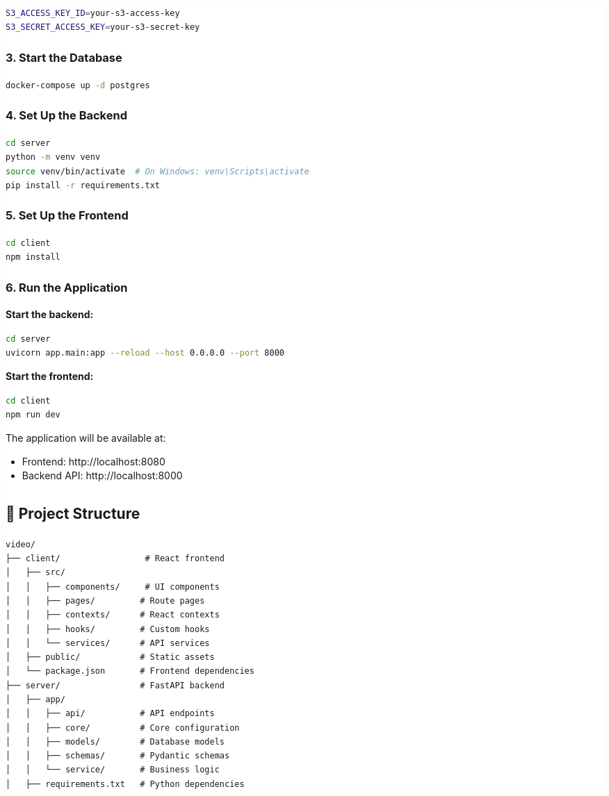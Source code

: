 ```bash
S3_ACCESS_KEY_ID=your-s3-access-key
S3_SECRET_ACCESS_KEY=your-s3-secret-key
```

### 3. Start the Database

```bash
docker-compose up -d postgres
```

### 4. Set Up the Backend

```bash
cd server
python -m venv venv
source venv/bin/activate  # On Windows: venv\Scripts\activate
pip install -r requirements.txt
```

### 5. Set Up the Frontend

```bash
cd client
npm install
```

### 6. Run the Application

**Start the backend:**

```bash
cd server
uvicorn app.main:app --reload --host 0.0.0.0 --port 8000
```

**Start the frontend:**

```bash
cd client
npm run dev
```

The application will be available at:

- Frontend: http://localhost:8080
- Backend API: http://localhost:8000

## 📁 Project Structure

```
video/
├── client/                 # React frontend
│   ├── src/
│   │   ├── components/     # UI components
│   │   ├── pages/         # Route pages
│   │   ├── contexts/      # React contexts
│   │   ├── hooks/         # Custom hooks
│   │   └── services/      # API services
│   ├── public/            # Static assets
│   └── package.json       # Frontend dependencies
├── server/                # FastAPI backend
│   ├── app/
│   │   ├── api/           # API endpoints
│   │   ├── core/          # Core configuration
│   │   ├── models/        # Database models
│   │   ├── schemas/       # Pydantic schemas
│   │   └── service/       # Business logic
│   ├── requirements.txt   # Python dependencies
```
